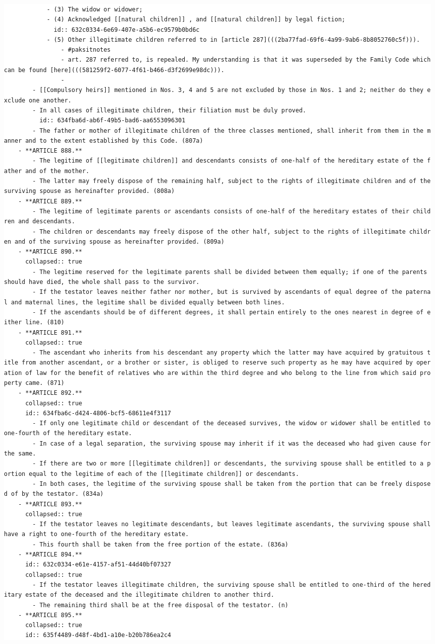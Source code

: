 				- (3) The widow or widower;
				- (4) Acknowledged [[natural children]] , and [[natural children]] by legal fiction;
				  id:: 632c0334-6e69-407e-a5b6-ec9579b0bd6c
				- (5) Other illegitimate children referred to in [article 287](((2ba77fad-69f6-4a99-9ab6-8b8052760c5f))).
					- #paksitnotes
					- art. 287 referred to, is repealed. My understanding is that it was superseded by the Family Code which can be found [here](((581259f2-6077-4f61-b466-d3f2699e98dc))).
					-
			- [[Compulsory heirs]] mentioned in Nos. 3, 4 and 5 are not excluded by those in Nos. 1 and 2; neither do they exclude one another.
			- In all cases of illegitimate children, their filiation must be duly proved.
			  id:: 634fba6d-ab6f-49b5-bad6-aa6553096301
			- The father or mother of illegitimate children of the three classes mentioned, shall inherit from them in the manner and to the extent established by this Code. (807a)
		- **ARTICLE 888.**
			- The legitime of [[legitimate children]] and descendants consists of one-half of the hereditary estate of the father and of the mother.
			- The latter may freely dispose of the remaining half, subject to the rights of illegitimate children and of the surviving spouse as hereinafter provided. (808a)
		- **ARTICLE 889.**
			- The legitime of legitimate parents or ascendants consists of one-half of the hereditary estates of their children and descendants.
			- The children or descendants may freely dispose of the other half, subject to the rights of illegitimate children and of the surviving spouse as hereinafter provided. (809a)
		- **ARTICLE 890.**
		  collapsed:: true
			- The legitime reserved for the legitimate parents shall be divided between them equally; if one of the parents should have died, the whole shall pass to the survivor.
			- If the testator leaves neither father nor mother, but is survived by ascendants of equal degree of the paternal and maternal lines, the legitime shall be divided equally between both lines.
			- If the ascendants should be of different degrees, it shall pertain entirely to the ones nearest in degree of either line. (810)
		- **ARTICLE 891.**
		  collapsed:: true
			- The ascendant who inherits from his descendant any property which the latter may have acquired by gratuitous title from another ascendant, or a brother or sister, is obliged to reserve such property as he may have acquired by operation of law for the benefit of relatives who are within the third degree and who belong to the line from which said property came. (871)
		- **ARTICLE 892.**
		  collapsed:: true
		  id:: 634fba6c-d424-4806-bcf5-68611e4f3117
			- If only one legitimate child or descendant of the deceased survives, the widow or widower shall be entitled to one-fourth of the hereditary estate.
			- In case of a legal separation, the surviving spouse may inherit if it was the deceased who had given cause for the same.
			- If there are two or more [[legitimate children]] or descendants, the surviving spouse shall be entitled to a portion equal to the legitime of each of the [[legitimate children]] or descendants.
			- In both cases, the legitime of the surviving spouse shall be taken from the portion that can be freely disposed of by the testator. (834a)
		- **ARTICLE 893.**
		  collapsed:: true
			- If the testator leaves no legitimate descendants, but leaves legitimate ascendants, the surviving spouse shall have a right to one-fourth of the hereditary estate.
			- This fourth shall be taken from the free portion of the estate. (836a)
		- **ARTICLE 894.**
		  id:: 632c0334-e61e-4157-af51-44d40bf07327
		  collapsed:: true
			- If the testator leaves illegitimate children, the surviving spouse shall be entitled to one-third of the hereditary estate of the deceased and the illegitimate children to another third.
			- The remaining third shall be at the free disposal of the testator. (n)
		- **ARTICLE 895.**
		  collapsed:: true
		  id:: 635f4489-d48f-4bd1-a10e-b20b786ea2c4